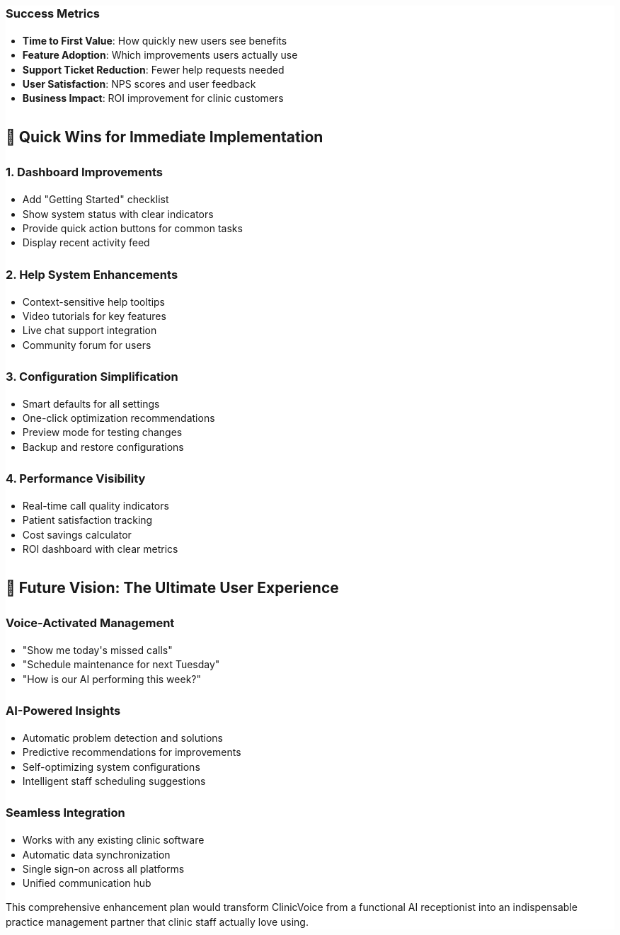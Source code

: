 ### Success Metrics
- **Time to First Value**: How quickly new users see benefits
- **Feature Adoption**: Which improvements users actually use
- **Support Ticket Reduction**: Fewer help requests needed
- **User Satisfaction**: NPS scores and user feedback
- **Business Impact**: ROI improvement for clinic customers

## 🎁 **Quick Wins for Immediate Implementation**

### 1. Dashboard Improvements
- Add "Getting Started" checklist
- Show system status with clear indicators
- Provide quick action buttons for common tasks
- Display recent activity feed

### 2. Help System Enhancements
- Context-sensitive help tooltips
- Video tutorials for key features
- Live chat support integration
- Community forum for users

### 3. Configuration Simplification
- Smart defaults for all settings
- One-click optimization recommendations
- Preview mode for testing changes
- Backup and restore configurations

### 4. Performance Visibility
- Real-time call quality indicators
- Patient satisfaction tracking
- Cost savings calculator
- ROI dashboard with clear metrics

## 🚀 **Future Vision: The Ultimate User Experience**

### Voice-Activated Management
- "Show me today's missed calls"
- "Schedule maintenance for next Tuesday"
- "How is our AI performing this week?"

### AI-Powered Insights
- Automatic problem detection and solutions
- Predictive recommendations for improvements
- Self-optimizing system configurations
- Intelligent staff scheduling suggestions

### Seamless Integration
- Works with any existing clinic software
- Automatic data synchronization
- Single sign-on across all platforms
- Unified communication hub

This comprehensive enhancement plan would transform ClinicVoice from a functional AI receptionist into an indispensable practice management partner that clinic staff actually love using.